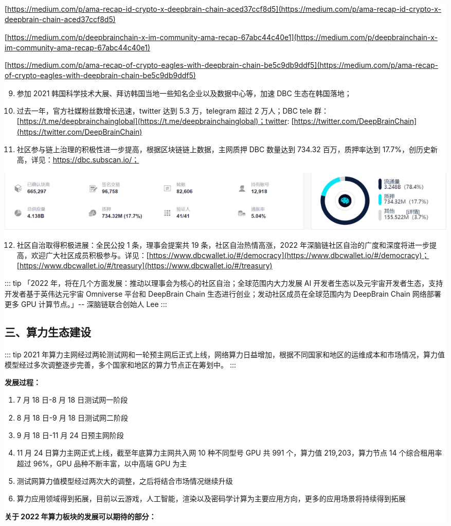    [https://medium.com/p/ama-recap-id-crypto-x-deepbrain-chain-aced37ccf8d5](https://medium.com/p/ama-recap-id-crypto-x-deepbrain-chain-aced37ccf8d5)

   [https://medium.com/p/deepbrainchain-x-im-community-ama-recap-67abc44c40e1](https://medium.com/p/deepbrainchain-x-im-community-ama-recap-67abc44c40e1)

   [https://medium.com/p/ama-recap-of-crypto-eagles-with-deepbrain-chain-be5c9db9ddf5](https://medium.com/p/ama-recap-of-crypto-eagles-with-deepbrain-chain-be5c9db9ddf5)

9. 参加 2021 韩国科学技术大展、拜访韩国当地一些知名企业以及数据中心等，加速 DBC 生态在韩国落地；

10. 过去一年，官方社媒粉丝数增长迅速，twitter 达到 5.3 万，telegram 超过 2 万人；DBC tele 群：[https://t.me/deepbrainchainglobal](https://t.me/deepbrainchainglobal)；twitter: [https://twitter.com/DeepBrainChain](https://twitter.com/DeepBrainChain)

11. 社区参与链上治理的积极性进一步提高，根据区块链链上数据，主网质押 DBC 数量达到 734.32 百万，质押率达到 17.7%，创历史新高，详见：https://dbc.subscan.io/；

![](./assets/2022-01-01.assets/2.png)

12. 社区自治取得积极进展：全民公投 1 条，理事会提案共 19 条，社区自治热情高涨，2022 年深脑链社区自治的广度和深度将进一步提高，欢迎广大社区成员积极参与。详见：[https://www.dbcwallet.io/#/democracy](https://www.dbcwallet.io/#/democracy)；[https://www.dbcwallet.io/#/treasury](https://www.dbcwallet.io/#/treasury)

::: tip
「2022 年，将在几个方面发展：推动以理事会为核心的社区自治；全球范围内大力发展 AI 开发者生态以及元宇宙开发者生态，支持开发者基于英伟达元宇宙 Omniverse 平台和 DeepBrain Chain 生态进行创业；发动社区成员在全球范围内为 DeepBrain Chain 网络部署更多 GPU 计算节点。」-- 深脑链联合创始人 Lee
:::

## **三、算力生态建设**

::: tip
2021 年算力主网经过两轮测试网和一轮预主网后正式上线，网络算力日益增加，根据不同国家和地区的运维成本和市场情况，算力值模型经过多次调整逐步完善，多个国家和地区的算力节点正在筹划中。
:::

**发展过程：**

1. 7 月 18 日-8 月 18 日测试网一阶段

2. 8 月 18 日-9 月 18 日测试网二阶段

3. 9 月 18 日-11 月 24 日预主网阶段

4. 11 月 24 日算力主网正式上线，截至年底算力主网共入网 10 种不同型号 GPU 共 991 个，算力值 219,203，算力节点 14 个综合租用率超过 96%，GPU 品种不断丰富，以中高端 GPU 为主

5. 测试网算力值模型经过两次大的调整，之后将结合市场情况继续升级

6. 算力应用领域得到拓展，目前以云游戏，人工智能，渲染以及密码学计算为主要应用方向，更多的应用场景将持续得到拓展

**关于 2022 年算力板块的发展可以期待的部分：**

